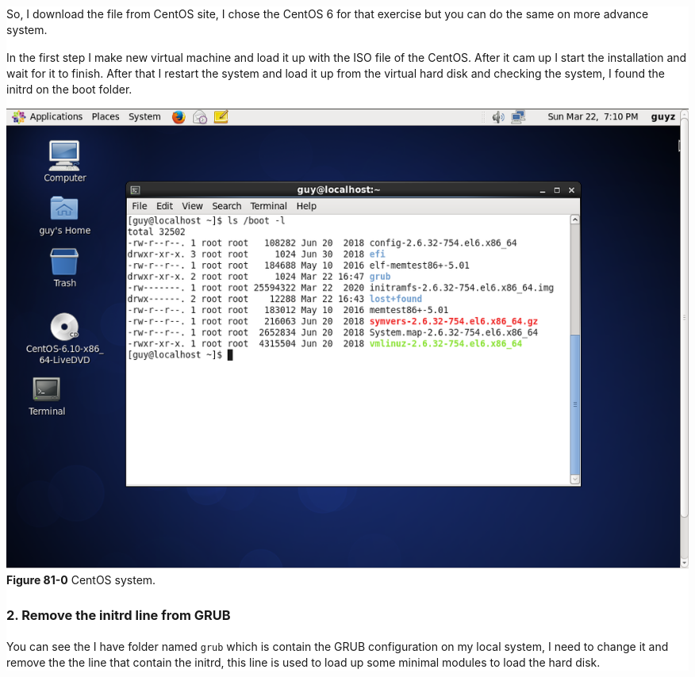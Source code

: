 So, I download the file from CentOS site, I chose the CentOS 6 for that exercise but you can do the same on more advance system.

In the first step I make new virtual machine and load it up with the ISO file of the CentOS. After it cam up I start the installation and wait for it to finish. After that I restart the system and load it up from the virtual hard disk and checking the system, I found the initrd on the boot folder.

![LPIC2 Post](/assets/images/lpic2/centos.png)
**Figure 81-0** CentOS system.


### 2. Remove the initrd line from GRUB

You can see the I have folder named `grub` which is contain the GRUB configuration on my local system, I need to change it and remove the the line that contain the initrd, this line is used to load up some minimal modules to load the hard disk.
